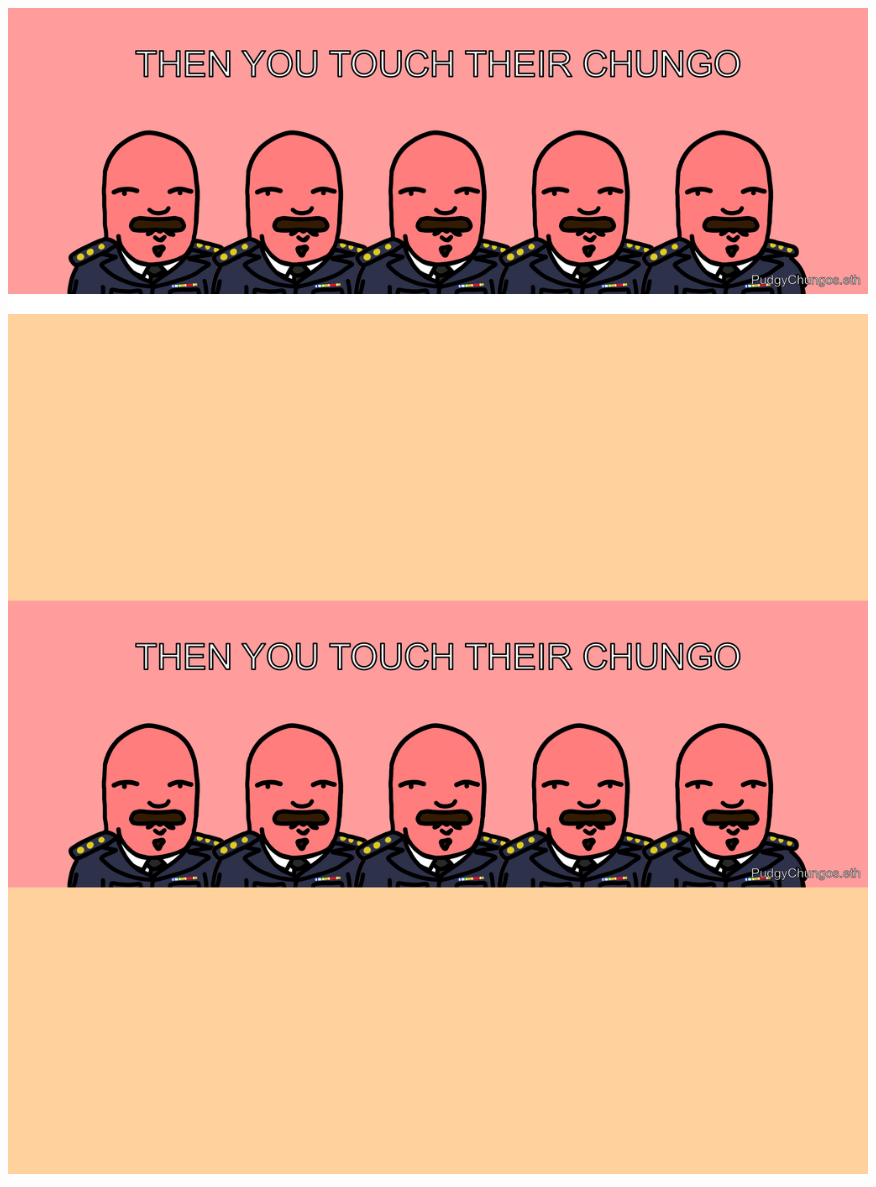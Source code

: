 <kbd><img src="PudgyChungos/thenyoutouchtheirchungo.png" /></kbd>

<kbd><img src="PudgyChungos/thenyoutouchtheirchungo-square.png" /></kbd>
